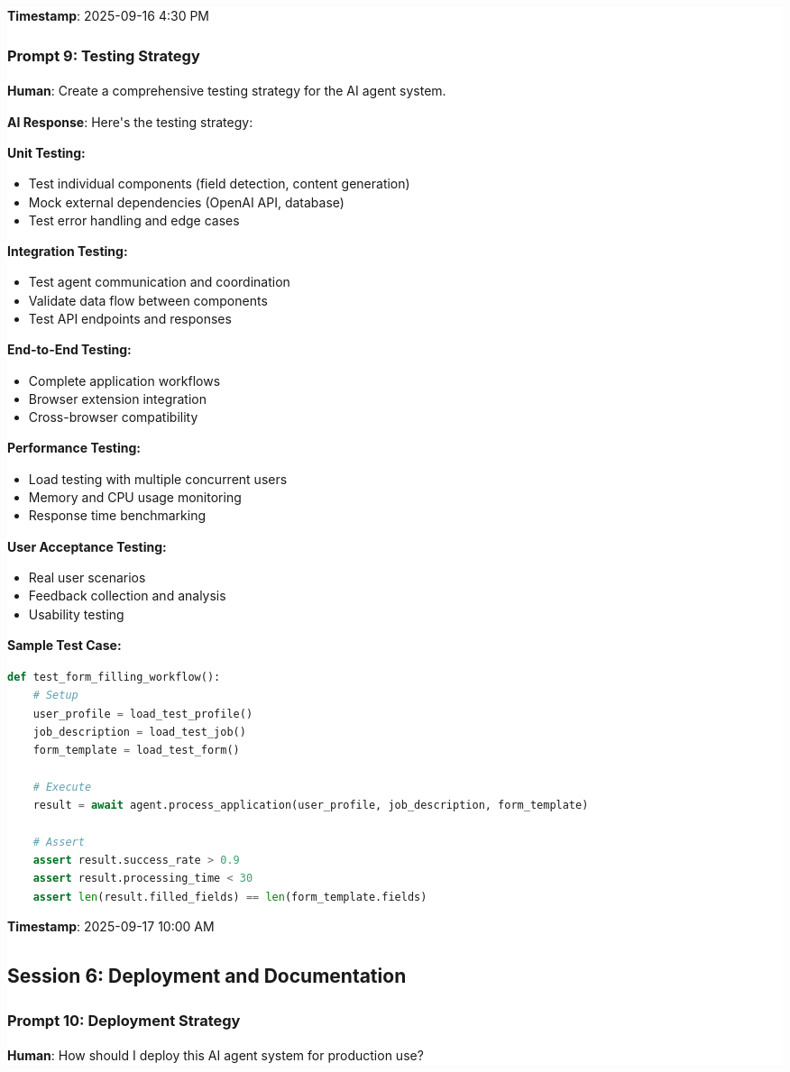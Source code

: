 **Timestamp**: 2025-09-16 4:30 PM

### Prompt 9: Testing Strategy
**Human**: Create a comprehensive testing strategy for the AI agent system.

**AI Response**: Here's the testing strategy:

**Unit Testing:**
- Test individual components (field detection, content generation)
- Mock external dependencies (OpenAI API, database)
- Test error handling and edge cases

**Integration Testing:**
- Test agent communication and coordination
- Validate data flow between components
- Test API endpoints and responses

**End-to-End Testing:**
- Complete application workflows
- Browser extension integration
- Cross-browser compatibility

**Performance Testing:**
- Load testing with multiple concurrent users
- Memory and CPU usage monitoring
- Response time benchmarking

**User Acceptance Testing:**
- Real user scenarios
- Feedback collection and analysis
- Usability testing

**Sample Test Case:**
```python
def test_form_filling_workflow():
    # Setup
    user_profile = load_test_profile()
    job_description = load_test_job()
    form_template = load_test_form()
    
    # Execute
    result = await agent.process_application(user_profile, job_description, form_template)
    
    # Assert
    assert result.success_rate > 0.9
    assert result.processing_time < 30
    assert len(result.filled_fields) == len(form_template.fields)
```

**Timestamp**: 2025-09-17 10:00 AM

## Session 6: Deployment and Documentation

### Prompt 10: Deployment Strategy
**Human**: How should I deploy this AI agent system for production use?
